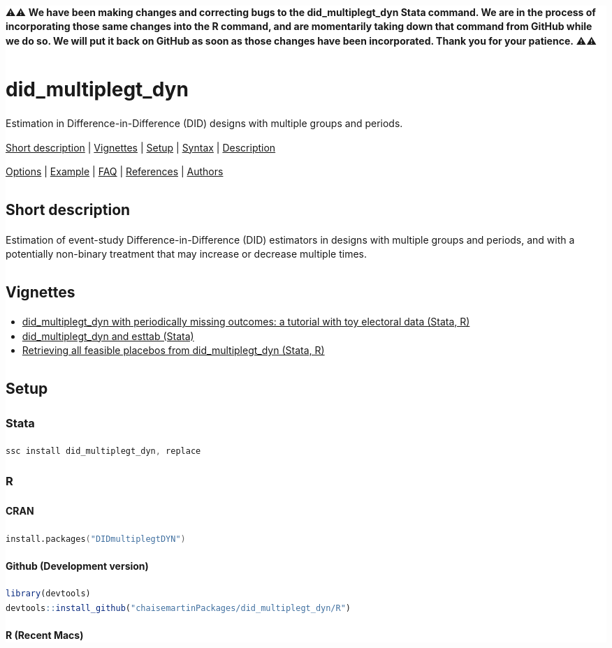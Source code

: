 ⚠️⚠️ **We have been making changes and correcting bugs to the did_multiplegt_dyn Stata command. We are in the process of incorporating those same changes into the R command, and are momentarily taking down that command from GitHub while we do so. We will put it back on GitHub as soon as those changes have been incorporated. Thank you for your patience.** ⚠️⚠️

# did_multiplegt_dyn
Estimation in Difference-in-Difference (DID) designs with multiple groups and periods.

[Short description](#Short-description) | [Vignettes](#vignettes) | [Setup](#Setup) | [Syntax](#Syntax) | [Description](#Description)

[Options](#Options) | [Example](#Example) | [FAQ](#FAQ) | [References](#References) | [Authors](#Authors)

## Short description

Estimation of event-study Difference-in-Difference (DID) estimators in designs with multiple groups and periods, and with a potentially non-binary treatment that may increase or decrease multiple times.  

## Vignettes

+ [did_multiplegt_dyn with periodically missing outcomes: a tutorial with toy electoral data (Stata, R)](https://github.com/chaisemartinPackages/did_multiplegt_dyn/blob/main/vignettes/vignette_1.md)
+ [did_multiplegt_dyn and esttab (Stata)](https://github.com/chaisemartinPackages/did_multiplegt_dyn/blob/main/vignettes/vignette_2.md)
+ [Retrieving all feasible placebos from did_multiplegt_dyn (Stata, R)](https://github.com/chaisemartinPackages/did_multiplegt_dyn/blob/main/vignettes/vignette_3.md)

## Setup

### Stata
```s
ssc install did_multiplegt_dyn, replace
```

### R

#### CRAN

```s
install.packages("DIDmultiplegtDYN")
```
#### Github (Development version)

```r
library(devtools)
devtools::install_github("chaisemartinPackages/did_multiplegt_dyn/R")
```

#### R (Recent Macs)

